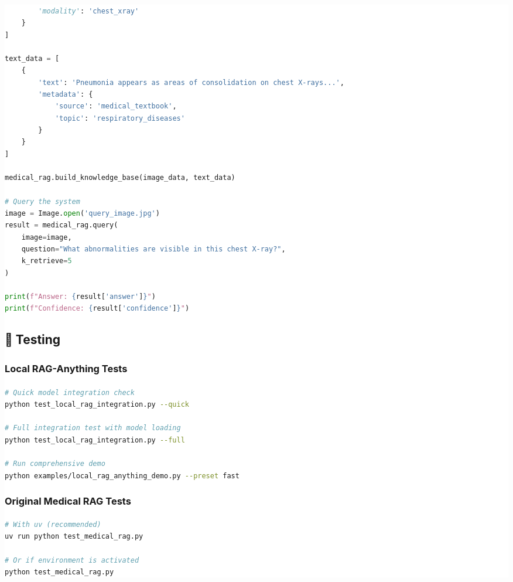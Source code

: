 ```python
        'modality': 'chest_xray'
    }
]

text_data = [
    {
        'text': 'Pneumonia appears as areas of consolidation on chest X-rays...',
        'metadata': {
            'source': 'medical_textbook',
            'topic': 'respiratory_diseases'
        }
    }
]

medical_rag.build_knowledge_base(image_data, text_data)

# Query the system
image = Image.open('query_image.jpg')
result = medical_rag.query(
    image=image,
    question="What abnormalities are visible in this chest X-ray?",
    k_retrieve=5
)

print(f"Answer: {result['answer']}")
print(f"Confidence: {result['confidence']}")
```

## 🧪 Testing

### Local RAG-Anything Tests

```bash
# Quick model integration check
python test_local_rag_integration.py --quick

# Full integration test with model loading
python test_local_rag_integration.py --full

# Run comprehensive demo
python examples/local_rag_anything_demo.py --preset fast
```

### Original Medical RAG Tests

```bash
# With uv (recommended)
uv run python test_medical_rag.py

# Or if environment is activated
python test_medical_rag.py
```
